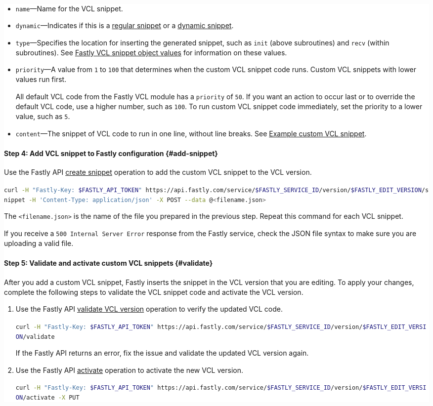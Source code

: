 -  `name`—Name for the VCL snippet.

-  `dynamic`—Indicates if this is a [regular snippet](https://docs.fastly.com/en/guides/about-vcl-snippets) or a [dynamic snippet](https://docs.fastly.com/guides/vcl-snippets/using-dynamic-vcl-snippets).

-  `type`—Specifies the location for inserting the generated snippet, such as `init` (above subroutines) and `recv` (within subroutines). See [Fastly VCL snippet object values](https://docs.fastly.com/api/config#snippet) for information on these values.

-  `priority`—A value from `1` to `100` that determines when the custom VCL snippet code runs. Custom VCL snippets with lower values run first.

   All default VCL code from the Fastly VCL module has a `priority` of `50`. If you want an action to occur last or to override the default VCL code, use a higher number, such as `100`. To run custom VCL snippet code immediately, set the priority to a lower value, such as `5`.

-  `content`—The snippet of VCL code to run in one line, without line breaks. See [Example custom VCL snippet](#vcl-curl).

#### Step 4: Add VCL snippet to Fastly configuration {#add-snippet}

Use the Fastly API [create snippet](https://docs.fastly.com/api/config#snippet_41e0e11c662d4d56adada215e707f30d) operation to add the custom VCL snippet to the VCL version.

```bash
curl -H "Fastly-Key: $FASTLY_API_TOKEN" https://api.fastly.com/service/$FASTLY_SERVICE_ID/version/$FASTLY_EDIT_VERSION/snippet -H 'Content-Type: application/json' -X POST --data @<filename.json>
```

The `<filename.json>` is the name of the file you prepared in the previous step. Repeat this command for each VCL snippet.

If you receive a `500 Internal Server Error` response from the Fastly service, check the JSON file syntax to make sure you are uploading a valid file.

#### Step 5: Validate and activate custom VCL snippets {#validate}

After you add a custom VCL snippet, Fastly inserts the snippet in the VCL version that you are editing. To apply your changes, complete the following steps to validate the VCL snippet code and activate the VCL version.

1. Use the Fastly API [validate VCL version](https://docs.fastly.com/api/config#version_97f8cf7bfd5dc2e5ea1933d94dc5a9a6) operation to verify the updated VCL code.

   ```bash
   curl -H "Fastly-Key: $FASTLY_API_TOKEN" https://api.fastly.com/service/$FASTLY_SERVICE_ID/version/$FASTLY_EDIT_VERSION/validate
   ```

   If the Fastly API returns an error, fix the issue and validate the updated VCL version again.

1. Use the Fastly API [activate](https://docs.fastly.com/api/config#version_0b79ae1ba6aee61d64cc4d43fed1e0d5) operation to activate the new VCL version.

   ```bash
   curl -H "Fastly-Key: $FASTLY_API_TOKEN" https://api.fastly.com/service/$FASTLY_SERVICE_ID/version/$FASTLY_EDIT_VERSION/activate -X PUT
   ```
